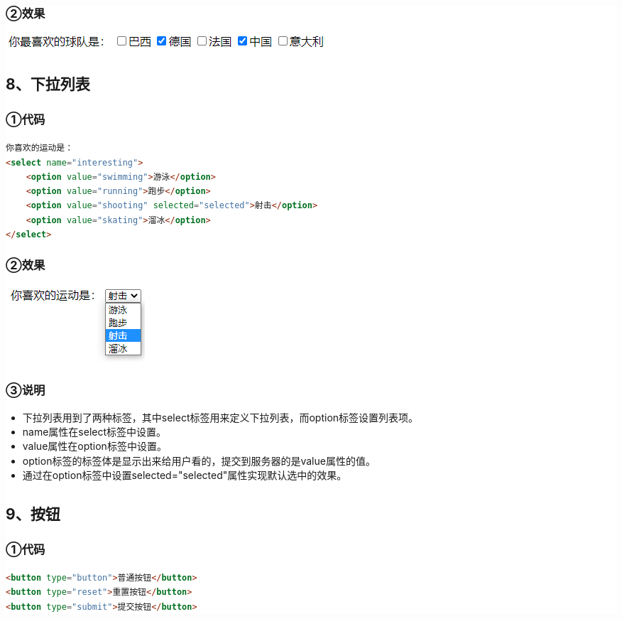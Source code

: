 

### ②效果

![./images](./images/img036.png)



## 8、下拉列表

### ①代码

```html
你喜欢的运动是：
<select name="interesting">
    <option value="swimming">游泳</option>
    <option value="running">跑步</option>
    <option value="shooting" selected="selected">射击</option>
    <option value="skating">溜冰</option>
</select>
```



### ②效果

![./images](./images/img037.png)



### ③说明

- 下拉列表用到了两种标签，其中select标签用来定义下拉列表，而option标签设置列表项。
- name属性在select标签中设置。
- value属性在option标签中设置。
- option标签的标签体是显示出来给用户看的，提交到服务器的是value属性的值。
- 通过在option标签中设置selected="selected"属性实现默认选中的效果。



## 9、按钮

### ①代码

```html
<button type="button">普通按钮</button>
<button type="reset">重置按钮</button>
<button type="submit">提交按钮</button>
```
